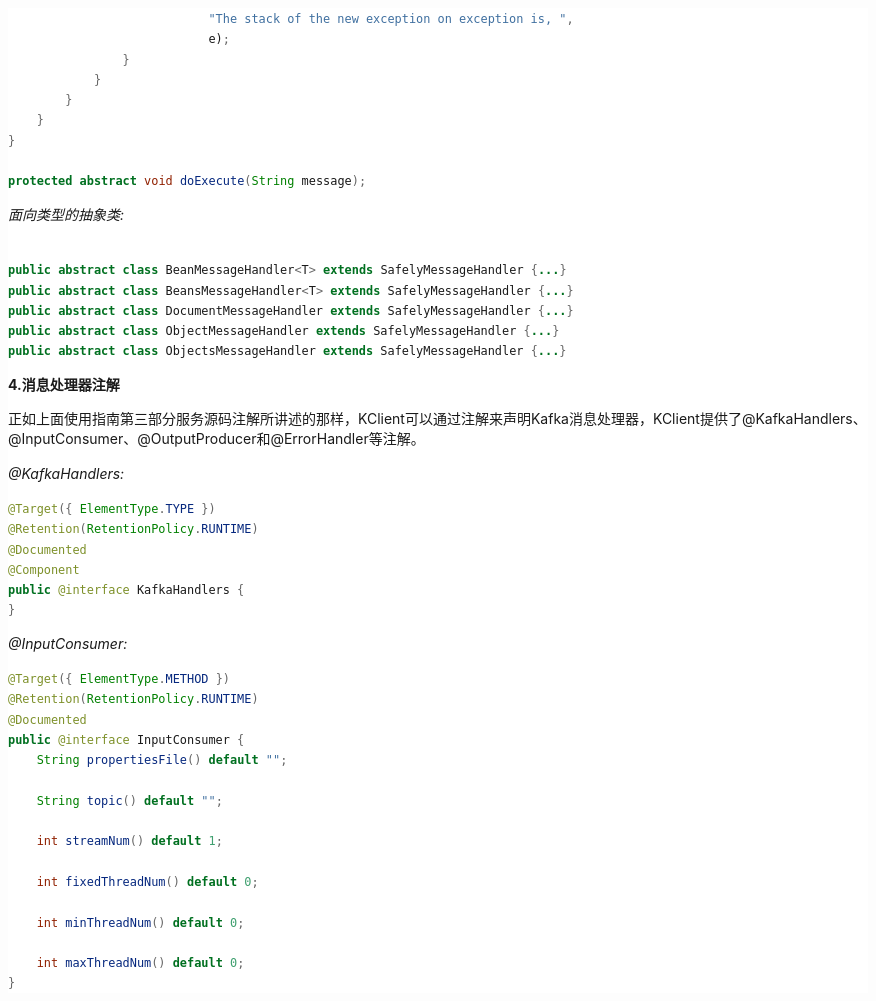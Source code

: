 ```java
							"The stack of the new exception on exception is, ",
							e);
				}
			}
		}
	}
}

protected abstract void doExecute(String message);
```

*面向类型的抽象类:*

```java

public abstract class BeanMessageHandler<T> extends SafelyMessageHandler {...}
public abstract class BeansMessageHandler<T> extends SafelyMessageHandler {...}
public abstract class DocumentMessageHandler extends SafelyMessageHandler {...}
public abstract class ObjectMessageHandler extends SafelyMessageHandler {...}
public abstract class ObjectsMessageHandler extends SafelyMessageHandler {...}
```

**4.消息处理器注解**

正如上面使用指南第三部分服务源码注解所讲述的那样，KClient可以通过注解来声明Kafka消息处理器，KClient提供了@KafkaHandlers、@InputConsumer、@OutputProducer和@ErrorHandler等注解。

*@KafkaHandlers:*

```java
@Target({ ElementType.TYPE })
@Retention(RetentionPolicy.RUNTIME)
@Documented
@Component
public @interface KafkaHandlers {
}
```

*@InputConsumer:*

```java
@Target({ ElementType.METHOD })
@Retention(RetentionPolicy.RUNTIME)
@Documented
public @interface InputConsumer {
	String propertiesFile() default "";

	String topic() default "";

	int streamNum() default 1;

	int fixedThreadNum() default 0;

	int minThreadNum() default 0;

	int maxThreadNum() default 0;
}
```
